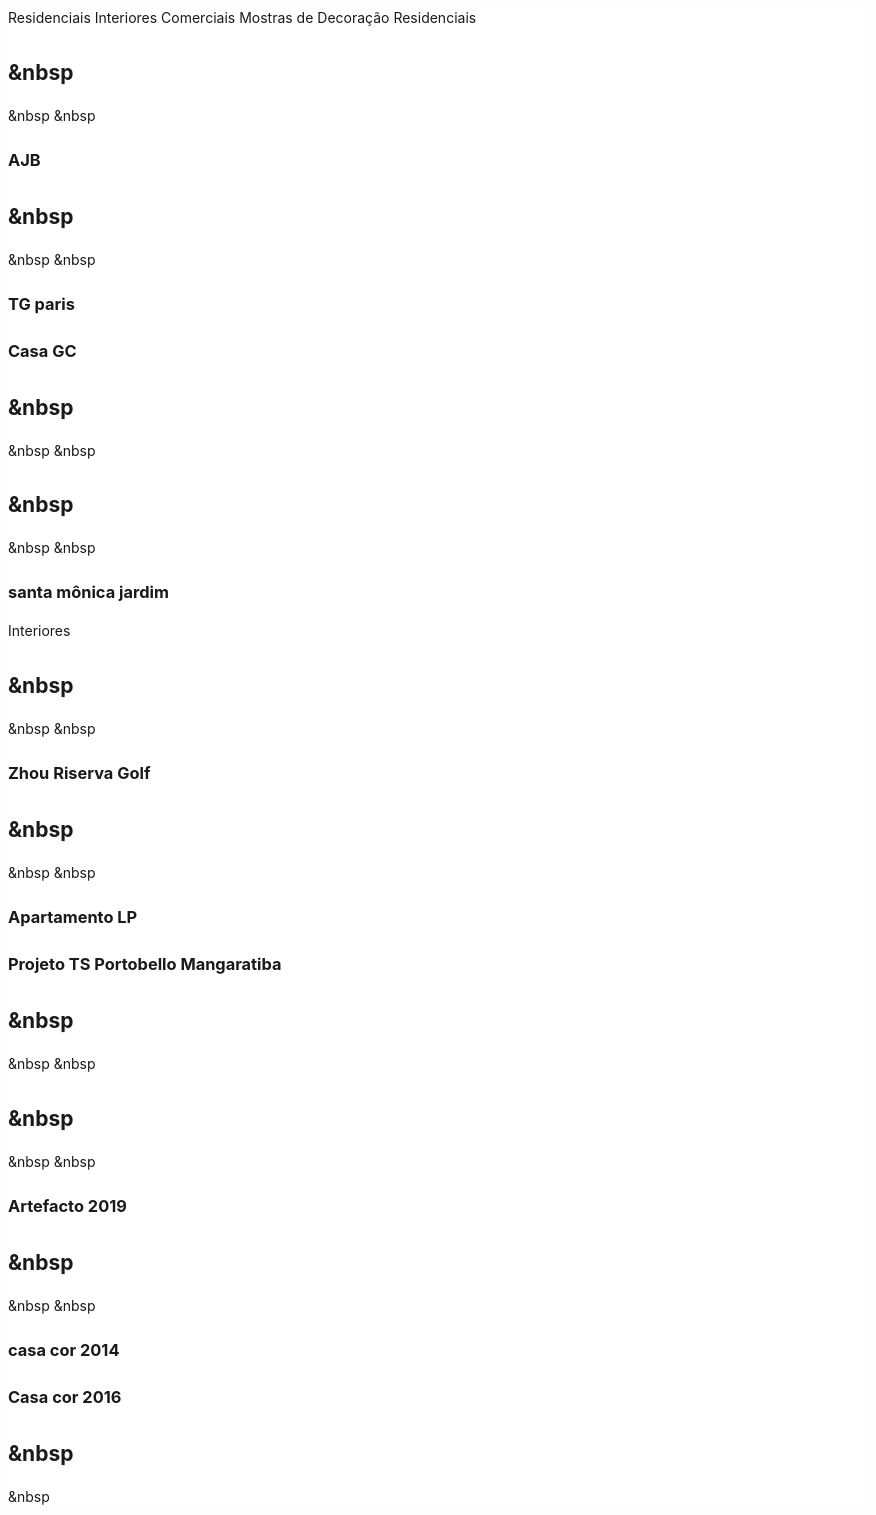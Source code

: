 Residenciais
Interiores
Comerciais
Mostras de Decoração
Residenciais
## &nbsp
&nbsp 
&nbsp 
### AJB
## &nbsp
&nbsp 
&nbsp 
### TG paris
### Casa GC
## &nbsp
&nbsp 
&nbsp 
## &nbsp
&nbsp 
&nbsp 
### santa mônica jardim
Interiores
## &nbsp
&nbsp 
&nbsp 
### Zhou Riserva Golf 
## &nbsp
&nbsp 
&nbsp 
### Apartamento LP 
### Projeto TS Portobello Mangaratiba
## &nbsp
&nbsp 
&nbsp 
## &nbsp
&nbsp 
&nbsp 
### Artefacto 2019
## &nbsp
&nbsp 
&nbsp 
### casa cor 2014
### Casa cor 2016
## &nbsp
&nbsp 